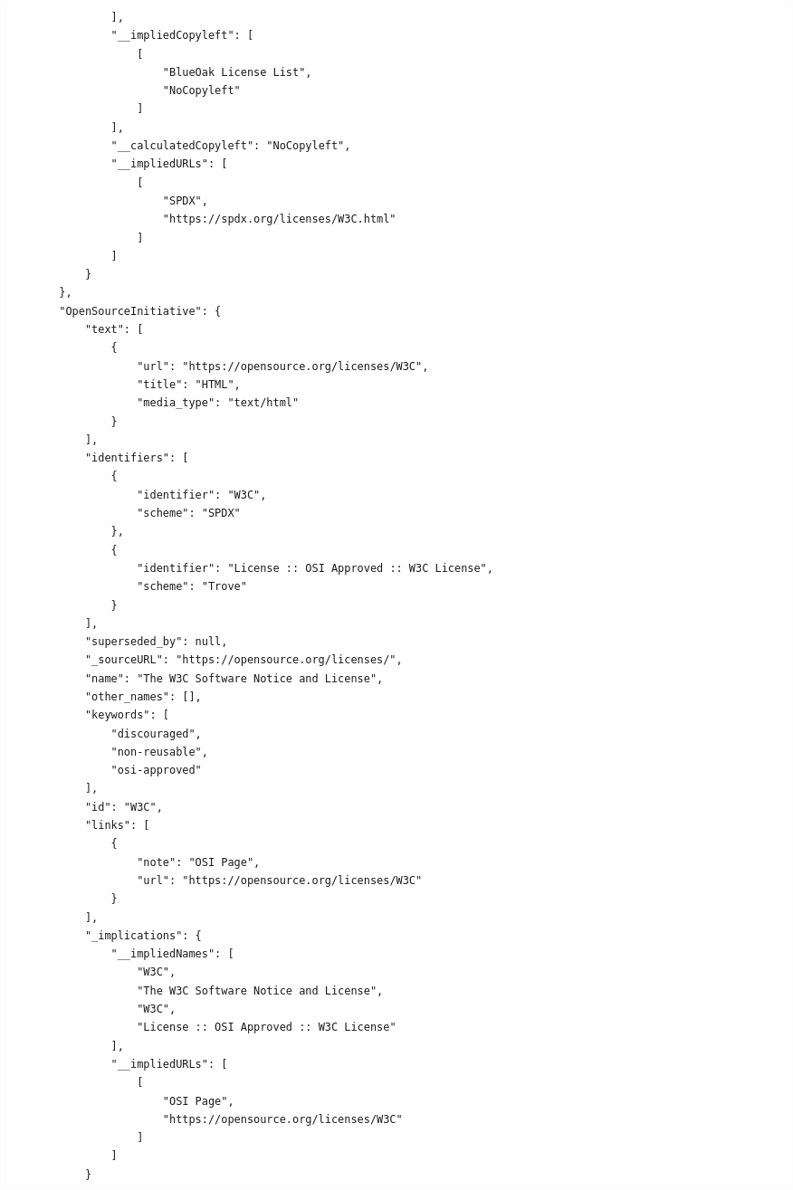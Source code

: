                     ],
                    "__impliedCopyleft": [
                        [
                            "BlueOak License List",
                            "NoCopyleft"
                        ]
                    ],
                    "__calculatedCopyleft": "NoCopyleft",
                    "__impliedURLs": [
                        [
                            "SPDX",
                            "https://spdx.org/licenses/W3C.html"
                        ]
                    ]
                }
            },
            "OpenSourceInitiative": {
                "text": [
                    {
                        "url": "https://opensource.org/licenses/W3C",
                        "title": "HTML",
                        "media_type": "text/html"
                    }
                ],
                "identifiers": [
                    {
                        "identifier": "W3C",
                        "scheme": "SPDX"
                    },
                    {
                        "identifier": "License :: OSI Approved :: W3C License",
                        "scheme": "Trove"
                    }
                ],
                "superseded_by": null,
                "_sourceURL": "https://opensource.org/licenses/",
                "name": "The W3C Software Notice and License",
                "other_names": [],
                "keywords": [
                    "discouraged",
                    "non-reusable",
                    "osi-approved"
                ],
                "id": "W3C",
                "links": [
                    {
                        "note": "OSI Page",
                        "url": "https://opensource.org/licenses/W3C"
                    }
                ],
                "_implications": {
                    "__impliedNames": [
                        "W3C",
                        "The W3C Software Notice and License",
                        "W3C",
                        "License :: OSI Approved :: W3C License"
                    ],
                    "__impliedURLs": [
                        [
                            "OSI Page",
                            "https://opensource.org/licenses/W3C"
                        ]
                    ]
                }